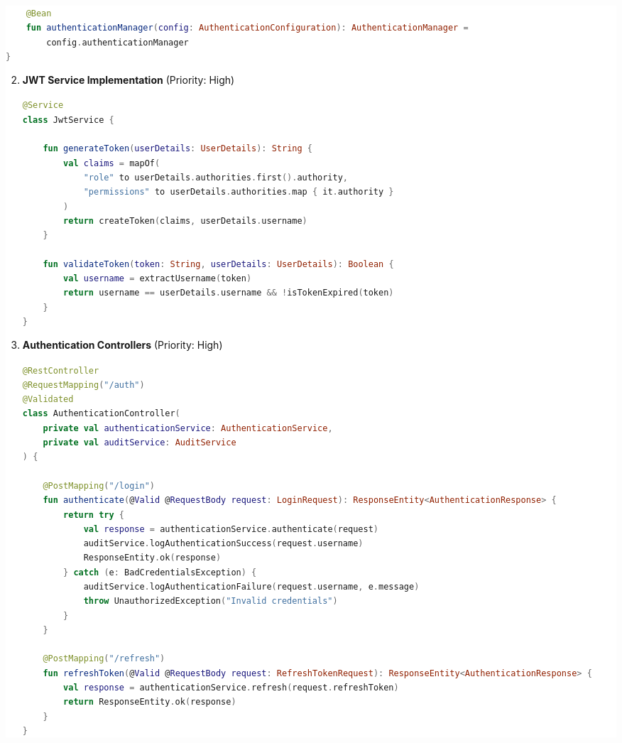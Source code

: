    ```kotlin
       @Bean
       fun authenticationManager(config: AuthenticationConfiguration): AuthenticationManager =
           config.authenticationManager
   }
   ```

2. **JWT Service Implementation** (Priority: High)
   ```kotlin
   @Service
   class JwtService {
       
       fun generateToken(userDetails: UserDetails): String {
           val claims = mapOf(
               "role" to userDetails.authorities.first().authority,
               "permissions" to userDetails.authorities.map { it.authority }
           )
           return createToken(claims, userDetails.username)
       }
       
       fun validateToken(token: String, userDetails: UserDetails): Boolean {
           val username = extractUsername(token)
           return username == userDetails.username && !isTokenExpired(token)
       }
   }
   ```

3. **Authentication Controllers** (Priority: High)
   ```kotlin
   @RestController
   @RequestMapping("/auth")
   @Validated
   class AuthenticationController(
       private val authenticationService: AuthenticationService,
       private val auditService: AuditService
   ) {
       
       @PostMapping("/login")
       fun authenticate(@Valid @RequestBody request: LoginRequest): ResponseEntity<AuthenticationResponse> {
           return try {
               val response = authenticationService.authenticate(request)
               auditService.logAuthenticationSuccess(request.username)
               ResponseEntity.ok(response)
           } catch (e: BadCredentialsException) {
               auditService.logAuthenticationFailure(request.username, e.message)
               throw UnauthorizedException("Invalid credentials")
           }
       }
       
       @PostMapping("/refresh")
       fun refreshToken(@Valid @RequestBody request: RefreshTokenRequest): ResponseEntity<AuthenticationResponse> {
           val response = authenticationService.refresh(request.refreshToken)
           return ResponseEntity.ok(response)
       }
   }
   ```
